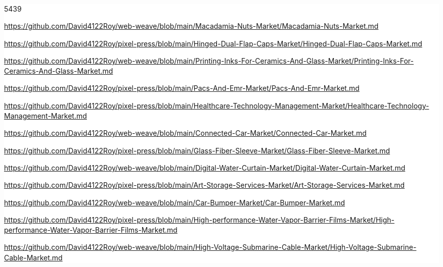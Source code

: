 5439</p><p><a href="https://github.com/David4122Roy/web-weave/blob/main/Macadamia-Nuts-Market/Macadamia-Nuts-Market.md">https://github.com/David4122Roy/web-weave/blob/main/Macadamia-Nuts-Market/Macadamia-Nuts-Market.md</a></p><p><a href="https://github.com/David4122Roy/pixel-press/blob/main/Hinged-Dual-Flap-Caps-Market/Hinged-Dual-Flap-Caps-Market.md">https://github.com/David4122Roy/pixel-press/blob/main/Hinged-Dual-Flap-Caps-Market/Hinged-Dual-Flap-Caps-Market.md</a></p><p><a href="https://github.com/David4122Roy/web-weave/blob/main/Printing-Inks-For-Ceramics-And-Glass-Market/Printing-Inks-For-Ceramics-And-Glass-Market.md">https://github.com/David4122Roy/web-weave/blob/main/Printing-Inks-For-Ceramics-And-Glass-Market/Printing-Inks-For-Ceramics-And-Glass-Market.md</a></p><p><a href="https://github.com/David4122Roy/pixel-press/blob/main/Pacs-And-Emr-Market/Pacs-And-Emr-Market.md">https://github.com/David4122Roy/pixel-press/blob/main/Pacs-And-Emr-Market/Pacs-And-Emr-Market.md</a></p><p><a href="https://github.com/David4122Roy/pixel-press/blob/main/Healthcare-Technology-Management-Market/Healthcare-Technology-Management-Market.md">https://github.com/David4122Roy/pixel-press/blob/main/Healthcare-Technology-Management-Market/Healthcare-Technology-Management-Market.md</a></p><p><a href="https://github.com/David4122Roy/web-weave/blob/main/Connected-Car-Market/Connected-Car-Market.md">https://github.com/David4122Roy/web-weave/blob/main/Connected-Car-Market/Connected-Car-Market.md</a></p><p><a href="https://github.com/David4122Roy/pixel-press/blob/main/Glass-Fiber-Sleeve-Market/Glass-Fiber-Sleeve-Market.md">https://github.com/David4122Roy/pixel-press/blob/main/Glass-Fiber-Sleeve-Market/Glass-Fiber-Sleeve-Market.md</a></p><p><a href="https://github.com/David4122Roy/web-weave/blob/main/Digital-Water-Curtain-Market/Digital-Water-Curtain-Market.md">https://github.com/David4122Roy/web-weave/blob/main/Digital-Water-Curtain-Market/Digital-Water-Curtain-Market.md</a></p><p><a href="https://github.com/David4122Roy/pixel-press/blob/main/Art-Storage-Services-Market/Art-Storage-Services-Market.md">https://github.com/David4122Roy/pixel-press/blob/main/Art-Storage-Services-Market/Art-Storage-Services-Market.md</a></p><p><a href="https://github.com/David4122Roy/web-weave/blob/main/Car-Bumper-Market/Car-Bumper-Market.md">https://github.com/David4122Roy/web-weave/blob/main/Car-Bumper-Market/Car-Bumper-Market.md</a></p><p><a href="https://github.com/David4122Roy/pixel-press/blob/main/High-performance-Water-Vapor-Barrier-Films-Market/High-performance-Water-Vapor-Barrier-Films-Market.md">https://github.com/David4122Roy/pixel-press/blob/main/High-performance-Water-Vapor-Barrier-Films-Market/High-performance-Water-Vapor-Barrier-Films-Market.md</a></p><p><a href="https://github.com/David4122Roy/web-weave/blob/main/High-Voltage-Submarine-Cable-Market/High-Voltage-Submarine-Cable-Market.md">https://github.com/David4122Roy/web-weave/blob/main/High-Voltage-Submarine-Cable-Market/High-Voltage-Submarine-Cable-Market.md</a></p>